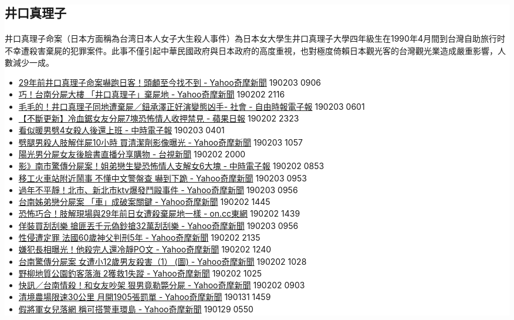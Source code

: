 ## 井口真理子

井口真理子命案（日本方面稱為台湾日本人女子大生殺人事件）為日本女大學生井口真理子大學四年級生在1990年4月間到台灣自助旅行时不幸遭殺害棄屍的犯罪案件。此事不僅引起中華民國政府與日本政府的高度重視，也對極度倚賴日本觀光客的台灣觀光業造成嚴重影響，人數減少一成。
- [29年前井口真理子命案嚇跑日客！頭顱至今找不到 - Yahoo奇摩新聞](https://tw.news.yahoo.com/29%E5%B9%B4%E5%89%8D%E4%BA%95%E5%8F%A3%E7%9C%9F%E7%90%86%E5%AD%90%E5%91%BD%E6%A1%88%E5%9A%87%E8%B7%91%E6%97%A5%E5%AE%A2-%E9%A0%AD%E9%A1%B1%E8%87%B3%E4%BB%8A%E6%89%BE%E4%B8%8D%E5%88%B0-010600483.html "29年前井口真理子命案嚇跑日客！頭顱至今找不到 - Yahoo奇摩新聞") 190203 0906
- [巧！台南分屍大樓 「井口真理子」棄屍地 - Yahoo奇摩新聞](https://tw.news.yahoo.com/video/%E5%B7%A7-%E5%8F%B0%E5%8D%97%E5%88%86%E5%B1%8D%E5%A4%A7%E6%A8%93-%E4%BA%95%E5%8F%A3%E7%9C%9F%E7%90%86%E5%AD%90-%E6%A3%84%E5%B1%8D%E5%9C%B0-131618182.html "巧！台南分屍大樓 「井口真理子」棄屍地 - Yahoo奇摩新聞") 190202 2116
- [毛毛的！井口真理子同地遭棄屍／鈕承澤正好演變態凶手- 社會 - 自由時報電子報](http://news.ltn.com.tw/news/society/paper/1265875 "毛毛的！井口真理子同地遭棄屍／鈕承澤正好演變態凶手- 社會 - 自由時報電子報") 190203 0601
- [【不斷更新】冷血鋸女友分屍7塊恐怖情人收押禁見 - 蘋果日報](https://tw.appledaily.com/new/realtime/20190202/1512055/ "【不斷更新】冷血鋸女友分屍7塊恐怖情人收押禁見 - 蘋果日報") 190202 2323
- [看似暖男劈4女殺人後還上班 - 中時電子報](https://www.chinatimes.com/newspapers/20190203000368-260102 "看似暖男劈4女殺人後還上班 - 中時電子報") 190203 0401
- [劈腿男殺人肢解伴屍10小時 買清潔劑影像曝光 - Yahoo奇摩新聞](https://tw.news.yahoo.com/video/%E5%8A%88%E8%85%BF%E7%94%B7%E6%AE%BA%E4%BA%BA%E8%82%A2%E8%A7%A3%E4%BC%B4%E5%B1%8D10%E5%B0%8F%E6%99%82-%E8%B2%B7%E6%B8%85%E6%BD%94%E5%8A%91%E5%BD%B1%E5%83%8F%E6%9B%9D%E5%85%89-024510528.html "劈腿男殺人肢解伴屍10小時 買清潔劑影像曝光 - Yahoo奇摩新聞") 190203 1057
- [陽光男分屍女友後臉書直播分享購物 - 台視新聞](https://www.ttv.com.tw/news/view/10802020016800N/579 "陽光男分屍女友後臉書直播分享購物 - 台視新聞") 190202 2000
- [影》南市驚傳分屍案！姐弟戀生變恐怖情人支解女6大塊 - 中時電子報](https://www.chinatimes.com/realtimenews/20190202001038-260402 "影》南市驚傳分屍案！姐弟戀生變恐怖情人支解女6大塊 - 中時電子報") 190202 0853
- [移工火車站附近鬧事 不懂中文警盤查 嚇到下跪 - Yahoo奇摩新聞](https://tw.news.yahoo.com/video/%E7%A7%BB%E5%B7%A5%E7%81%AB%E8%BB%8A%E7%AB%99%E9%99%84%E8%BF%91%E9%AC%A7%E4%BA%8B-%E4%B8%8D%E6%87%82%E4%B8%AD%E6%96%87%E8%AD%A6%E7%9B%A4%E6%9F%A5-%E5%9A%87%E5%88%B0%E4%B8%8B%E8%B7%AA-014405652.html "移工火車站附近鬧事 不懂中文警盤查 嚇到下跪 - Yahoo奇摩新聞") 190203 0953
- [過年不平靜！北市、新北市ktv爆發鬥毆事件 - Yahoo奇摩新聞](https://tw.news.yahoo.com/video/%E9%81%8E%E5%B9%B4%E4%B8%8D%E5%B9%B3%E9%9D%9C-%E5%8C%97%E5%B8%82-%E6%96%B0%E5%8C%97%E5%B8%82ktv%E7%88%86%E7%99%BC%E9%AC%A5%E6%AF%86%E4%BA%8B%E4%BB%B6-014908552.html "過年不平靜！北市、新北市ktv爆發鬥毆事件 - Yahoo奇摩新聞") 190203 0956
- [台南姊弟戀分屍案 「車」成破案關鍵 - Yahoo奇摩新聞](https://tw.news.yahoo.com/%E5%8F%B0%E5%8D%97%E5%A7%8A%E5%BC%9F%E6%88%80%E5%88%86%E5%B1%8D%E6%A1%88-%E8%BB%8A-%E6%88%90%E7%A0%B4%E6%A1%88%E9%97%9C%E9%8D%B5-052535700.html "台南姊弟戀分屍案 「車」成破案關鍵 - Yahoo奇摩新聞") 190202 1445
- [恐怖巧合！肢解現場與29年前日女遭殺棄屍地一樣 - on.cc東網](https://hk.on.cc/hk/bkn/cnt/cnnews/20190202/bkn-20190202140422954-0202_00952_001.html "恐怖巧合！肢解現場與29年前日女遭殺棄屍地一樣 - on.cc東網") 190202 1439
- [佯裝買刮刮樂 搶匪丟千元偽鈔搶32萬刮刮樂 - Yahoo奇摩新聞](https://tw.news.yahoo.com/video/%E4%BD%AF%E8%A3%9D%E8%B2%B7%E5%88%AE%E5%88%AE%E6%A8%82-%E6%90%B6%E5%8C%AA%E4%B8%9F%E5%8D%83%E5%85%83%E5%81%BD%E9%88%94%E6%90%B632%E8%90%AC%E5%88%AE%E5%88%AE%E6%A8%82-014646802.html "佯裝買刮刮樂 搶匪丟千元偽鈔搶32萬刮刮樂 - Yahoo奇摩新聞") 190203 0956
- [性侵遭定罪 法國60歲神父判刑5年 - Yahoo奇摩新聞](https://tw.news.yahoo.com/%E6%80%A7%E4%BE%B5%E9%81%AD%E5%AE%9A%E7%BD%AA-%E6%B3%95%E5%9C%8B60%E6%AD%B2%E7%A5%9E%E7%88%B6%E5%88%A4%E5%88%915%E5%B9%B4-133503797.html "性侵遭定罪 法國60歲神父判刑5年 - Yahoo奇摩新聞") 190202 2135
- [嫌犯長相曝光！他殺完人還冷靜PO文 - Yahoo奇摩新聞](https://tw.news.yahoo.com/%E5%AB%8C%E7%8A%AF%E9%95%B7%E7%9B%B8%E6%9B%9D%E5%85%89-%E4%BB%96%E6%AE%BA%E5%AE%8C%E4%BA%BA%E9%82%84%E5%86%B7%E9%9D%9Cpo%E6%96%87-024536902.html "嫌犯長相曝光！他殺完人還冷靜PO文 - Yahoo奇摩新聞") 190202 1240
- [台南驚傳分屍案 女遭小12歲男友殺害（1） (圖) - Yahoo奇摩新聞](https://tw.news.yahoo.com/%E5%8F%B0%E5%8D%97%E9%A9%9A%E5%82%B3%E5%88%86%E5%B1%8D%E6%A1%88-%E5%A5%B3%E9%81%AD%E5%B0%8F12%E6%AD%B2%E7%94%B7%E5%8F%8B%E6%AE%BA%E5%AE%B3-1-%E5%9C%96-022841579.html "台南驚傳分屍案 女遭小12歲男友殺害（1） (圖) - Yahoo奇摩新聞") 190202 1028
- [野柳地質公園釣客落海 2獲救1失蹤 - Yahoo奇摩新聞](https://tw.news.yahoo.com/%E9%87%8E%E6%9F%B3%E5%9C%B0%E8%B3%AA%E5%85%AC%E5%9C%92%E9%87%A3%E5%AE%A2%E8%90%BD%E6%B5%B7-2%E7%8D%B2%E6%95%911%E5%A4%B1%E8%B9%A4-022535014.html "野柳地質公園釣客落海 2獲救1失蹤 - Yahoo奇摩新聞") 190202 1025
- [快訊／台南情殺！和女友吵架 狠男竟勒斃分屍 - Yahoo奇摩新聞](https://tw.news.yahoo.com/%E5%BF%AB%E8%A8%8A-%E5%8F%B0%E5%8D%97%E6%83%85%E6%AE%BA-%E5%92%8C%E5%A5%B3%E5%8F%8B%E5%90%B5%E6%9E%B6-%E7%8B%A0%E7%94%B7%E7%AB%9F%E5%8B%92%E6%96%83%E5%88%86%E5%B1%8D-010345266.html "快訊／台南情殺！和女友吵架 狠男竟勒斃分屍 - Yahoo奇摩新聞") 190202 0903
- [清境農場限速30公里 月開1905張罰單 - Yahoo奇摩新聞](https://tw.news.yahoo.com/video/%E6%B8%85%E5%A2%83%E8%BE%B2%E5%A0%B4%E9%99%90%E9%80%9F30%E5%85%AC%E9%87%8C-%E6%9C%88%E9%96%8B1905%E5%BC%B5%E7%BD%B0%E5%96%AE-063133622.html "清境農場限速30公里 月開1905張罰單 - Yahoo奇摩新聞") 190131 1459
- [假將軍女兒落網 稱可搭警車環島 - Yahoo奇摩新聞](https://tw.news.yahoo.com/%E5%81%87%E5%B0%87%E8%BB%8D%E5%A5%B3%E5%85%92%E8%90%BD%E7%B6%B2-%E7%A8%B1%E5%8F%AF%E6%90%AD%E8%AD%A6%E8%BB%8A%E7%92%B0%E5%B3%B6-215006315.html "假將軍女兒落網 稱可搭警車環島 - Yahoo奇摩新聞") 190129 0550
